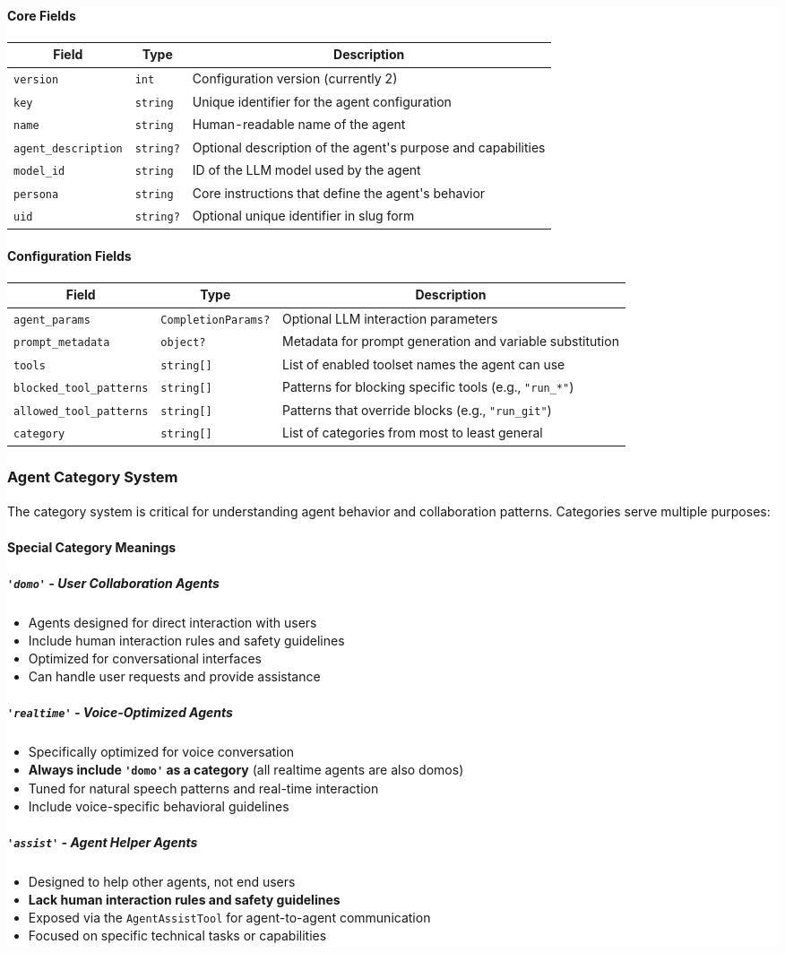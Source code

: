 #### Core Fields

| Field | Type | Description |
|-------|------|-----------|
| `version` | `int` | Configuration version (currently 2) |
| `key` | `string` | Unique identifier for the agent configuration |
| `name` | `string` | Human-readable name of the agent |
| `agent_description` | `string?` | Optional description of the agent's purpose and capabilities |
| `model_id` | `string` | ID of the LLM model used by the agent |
| `persona` | `string` | Core instructions that define the agent's behavior |
| `uid` | `string?` | Optional unique identifier in slug form |

#### Configuration Fields

| Field | Type | Description |
|-------|------|-----------|
| `agent_params` | `CompletionParams?` | Optional LLM interaction parameters |
| `prompt_metadata` | `object?` | Metadata for prompt generation and variable substitution |
| `tools` | `string[]` | List of enabled toolset names the agent can use |
| `blocked_tool_patterns` | `string[]` | Patterns for blocking specific tools (e.g., `"run_*"`) |
| `allowed_tool_patterns` | `string[]` | Patterns that override blocks (e.g., `"run_git"`) |
| `category` | `string[]` | List of categories from most to least general |

### Agent Category System

The category system is critical for understanding agent behavior and collaboration patterns. Categories serve multiple purposes:

#### Special Category Meanings

##### `'domo'` - User Collaboration Agents
- Agents designed for direct interaction with users
- Include human interaction rules and safety guidelines
- Optimized for conversational interfaces
- Can handle user requests and provide assistance

##### `'realtime'` - Voice-Optimized Agents  
- Specifically optimized for voice conversation
- **Always include `'domo'` as a category** (all realtime agents are also domos)
- Tuned for natural speech patterns and real-time interaction
- Include voice-specific behavioral guidelines

##### `'assist'` - Agent Helper Agents
- Designed to help other agents, not end users
- **Lack human interaction rules and safety guidelines**
- Exposed via the `AgentAssistTool` for agent-to-agent communication
- Focused on specific technical tasks or capabilities
